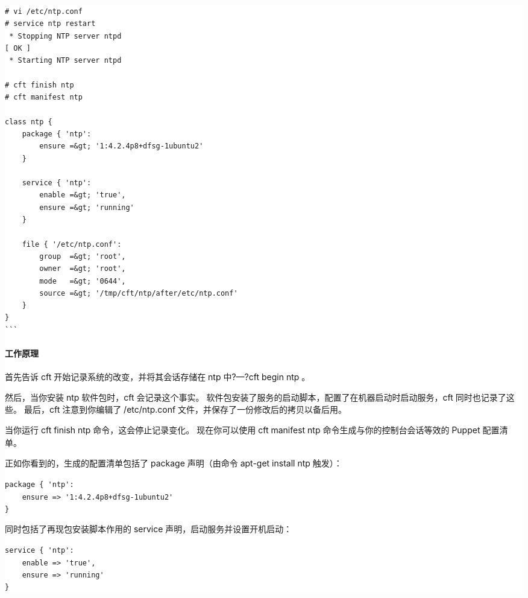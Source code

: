     # vi /etc/ntp.conf
    # service ntp restart
     * Stopping NTP server ntpd
    [ OK ]
     * Starting NTP server ntpd

    # cft finish ntp
    # cft manifest ntp

    class ntp {
        package { 'ntp':
            ensure =&gt; '1:4.2.4p8+dfsg-1ubuntu2'
        }

        service { 'ntp':
            enable =&gt; 'true',
            ensure =&gt; 'running'
        }

        file { '/etc/ntp.conf':
            group  =&gt; 'root',
            owner  =&gt; 'root',
            mode   =&gt; '0644',
            source =&gt; '/tmp/cft/ntp/after/etc/ntp.conf'
        }
    } 
    ```

#### 工作原理

首先告诉 cft 开始记录系统的改变，并将其会话存储在 ntp 中?—?cft begin ntp 。

然后，当你安装 ntp 软件包时，cft 会记录这个事实。 软件包安装了服务的启动脚本，配置了在机器启动时启动服务，cft 同时也记录了这些。 最后，cft 注意到你编辑了 /etc/ntp.conf 文件，并保存了一份修改后的拷贝以备后用。

当你运行 cft finish ntp 命令，这会停止记录变化。 现在你可以使用 cft manifest ntp 命令生成与你的控制台会话等效的 Puppet 配置清单。

正如你看到的，生成的配置清单包括了 package 声明（由命令 apt-get install ntp 触发）：

```
package { 'ntp':
    ensure => '1:4.2.4p8+dfsg-1ubuntu2'
} 
```

同时包括了再现包安装脚本作用的 service 声明，启动服务并设置开机启动：

```
service { 'ntp':
    enable => 'true',
    ensure => 'running'
} 
```
